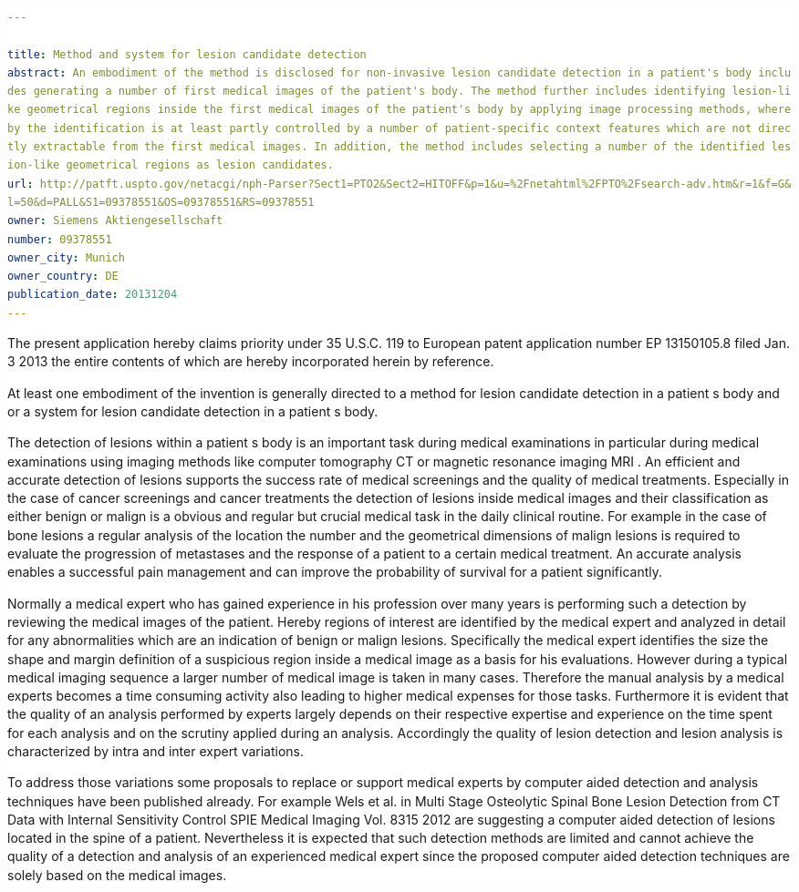 ```yaml
---

title: Method and system for lesion candidate detection
abstract: An embodiment of the method is disclosed for non-invasive lesion candidate detection in a patient's body includes generating a number of first medical images of the patient's body. The method further includes identifying lesion-like geometrical regions inside the first medical images of the patient's body by applying image processing methods, whereby the identification is at least partly controlled by a number of patient-specific context features which are not directly extractable from the first medical images. In addition, the method includes selecting a number of the identified lesion-like geometrical regions as lesion candidates.
url: http://patft.uspto.gov/netacgi/nph-Parser?Sect1=PTO2&Sect2=HITOFF&p=1&u=%2Fnetahtml%2FPTO%2Fsearch-adv.htm&r=1&f=G&l=50&d=PALL&S1=09378551&OS=09378551&RS=09378551
owner: Siemens Aktiengesellschaft
number: 09378551
owner_city: Munich
owner_country: DE
publication_date: 20131204
---
```

The present application hereby claims priority under 35 U.S.C. 119 to European patent application number EP 13150105.8 filed Jan. 3 2013 the entire contents of which are hereby incorporated herein by reference.

At least one embodiment of the invention is generally directed to a method for lesion candidate detection in a patient s body and or a system for lesion candidate detection in a patient s body.

The detection of lesions within a patient s body is an important task during medical examinations in particular during medical examinations using imaging methods like computer tomography CT or magnetic resonance imaging MRI . An efficient and accurate detection of lesions supports the success rate of medical screenings and the quality of medical treatments. Especially in the case of cancer screenings and cancer treatments the detection of lesions inside medical images and their classification as either benign or malign is a obvious and regular but crucial medical task in the daily clinical routine. For example in the case of bone lesions a regular analysis of the location the number and the geometrical dimensions of malign lesions is required to evaluate the progression of metastases and the response of a patient to a certain medical treatment. An accurate analysis enables a successful pain management and can improve the probability of survival for a patient significantly.

Normally a medical expert who has gained experience in his profession over many years is performing such a detection by reviewing the medical images of the patient. Hereby regions of interest are identified by the medical expert and analyzed in detail for any abnormalities which are an indication of benign or malign lesions. Specifically the medical expert identifies the size the shape and margin definition of a suspicious region inside a medical image as a basis for his evaluations. However during a typical medical imaging sequence a larger number of medical image is taken in many cases. Therefore the manual analysis by a medical experts becomes a time consuming activity also leading to higher medical expenses for those tasks. Furthermore it is evident that the quality of an analysis performed by experts largely depends on their respective expertise and experience on the time spent for each analysis and on the scrutiny applied during an analysis. Accordingly the quality of lesion detection and lesion analysis is characterized by intra and inter expert variations.

To address those variations some proposals to replace or support medical experts by computer aided detection and analysis techniques have been published already. For example Wels et al. in Multi Stage Osteolytic Spinal Bone Lesion Detection from CT Data with Internal Sensitivity Control SPIE Medical Imaging Vol. 8315 2012 are suggesting a computer aided detection of lesions located in the spine of a patient. Nevertheless it is expected that such detection methods are limited and cannot achieve the quality of a detection and analysis of an experienced medical expert since the proposed computer aided detection techniques are solely based on the medical images.
